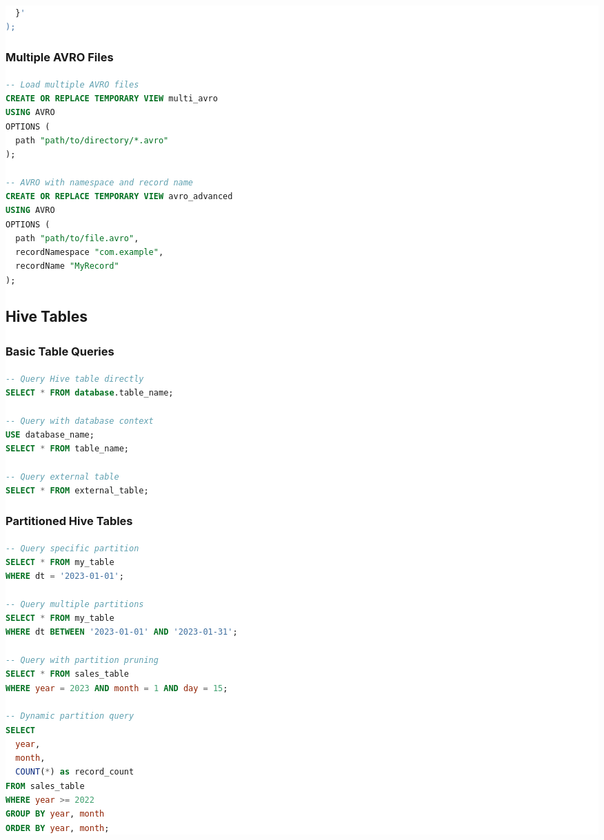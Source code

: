 ```sql
  }'
);
```

### Multiple AVRO Files
```sql
-- Load multiple AVRO files
CREATE OR REPLACE TEMPORARY VIEW multi_avro
USING AVRO
OPTIONS (
  path "path/to/directory/*.avro"
);

-- AVRO with namespace and record name
CREATE OR REPLACE TEMPORARY VIEW avro_advanced
USING AVRO
OPTIONS (
  path "path/to/file.avro",
  recordNamespace "com.example",
  recordName "MyRecord"
);
```

## Hive Tables

### Basic Table Queries
```sql
-- Query Hive table directly
SELECT * FROM database.table_name;

-- Query with database context
USE database_name;
SELECT * FROM table_name;

-- Query external table
SELECT * FROM external_table;
```

### Partitioned Hive Tables
```sql
-- Query specific partition
SELECT * FROM my_table 
WHERE dt = '2023-01-01';

-- Query multiple partitions
SELECT * FROM my_table 
WHERE dt BETWEEN '2023-01-01' AND '2023-01-31';

-- Query with partition pruning
SELECT * FROM sales_table
WHERE year = 2023 AND month = 1 AND day = 15;

-- Dynamic partition query
SELECT 
  year,
  month,
  COUNT(*) as record_count
FROM sales_table
WHERE year >= 2022
GROUP BY year, month
ORDER BY year, month;
```
